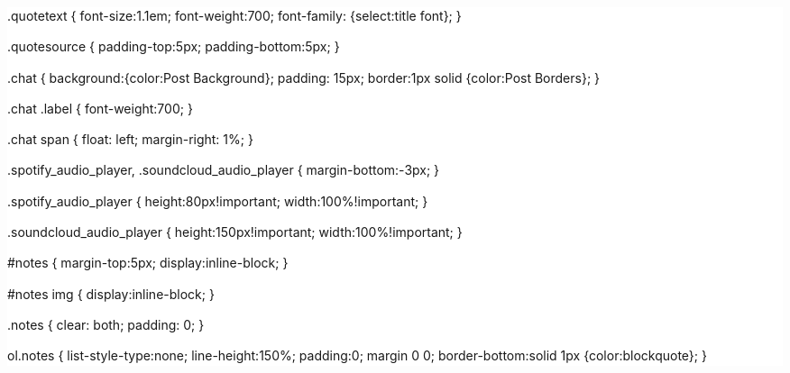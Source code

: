 .quotetext {
    font-size:1.1em;
    font-weight:700;
    font-family: {select:title font};
}
 
.quotesource {
    padding-top:5px;
    padding-bottom:5px;
}
 
.chat {
    background:{color:Post Background}; 
    padding: 15px;
    border:1px solid {color:Post Borders};
}
 
.chat .label {
    font-weight:700;
}
 
.chat span {
    float: left;
    margin-right: 1%;
}
 
.spotify_audio_player, .soundcloud_audio_player {
    margin-bottom:-3px;
}
 
.spotify_audio_player {
    height:80px!important;
    width:100%!important;
}
 
.soundcloud_audio_player {
    height:150px!important;
    width:100%!important;
}
 
#notes {
    margin-top:5px;
    display:inline-block;
}
 
#notes img {
    display:inline-block;
}
 
.notes {
    clear: both;
    padding: 0;
}
 
ol.notes { 
    list-style-type:none;
    line-height:150%;
    padding:0;
    margin 0 0;
    border-bottom:solid 1px {color:blockquote};
}
 